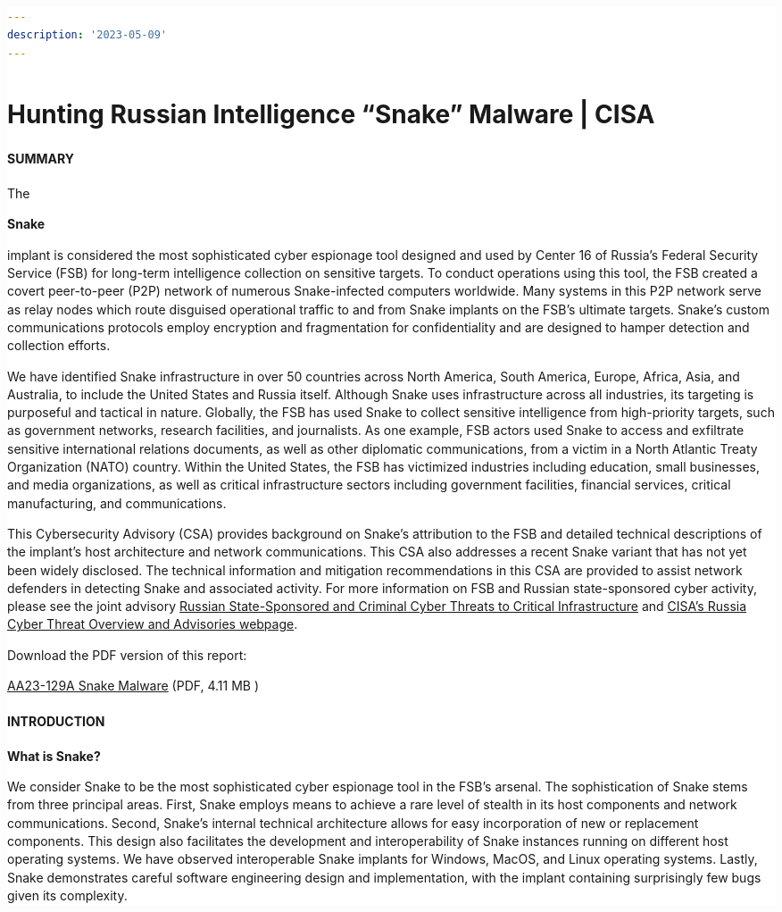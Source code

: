 ```yaml
---
description: '2023-05-09'
---
```


# Hunting Russian Intelligence “Snake” Malware | CISA

#### **SUMMARY**

The

**Snake**

implant is considered the most sophisticated cyber espionage tool designed and used by Center 16 of Russia’s Federal Security Service (FSB) for long-term intelligence collection on sensitive targets. To conduct operations using this tool, the FSB created a covert peer-to-peer (P2P) network of numerous Snake-infected computers worldwide. Many systems in this P2P network serve as relay nodes which route disguised operational traffic to and from Snake implants on the FSB’s ultimate targets. Snake’s custom communications protocols employ encryption and fragmentation for confidentiality and are designed to hamper detection and collection efforts.

We have identified Snake infrastructure in over 50 countries across North America, South America, Europe, Africa, Asia, and Australia, to include the United States and Russia itself. Although Snake uses infrastructure across all industries, its targeting is purposeful and tactical in nature. Globally, the FSB has used Snake to collect sensitive intelligence from high-priority targets, such as government networks, research facilities, and journalists. As one example, FSB actors used Snake to access and exfiltrate sensitive international relations documents, as well as other diplomatic communications, from a victim in a North Atlantic Treaty Organization (NATO) country. Within the United States, the FSB has victimized industries including education, small businesses, and media organizations, as well as critical infrastructure sectors including government facilities, financial services, critical manufacturing, and communications.

This Cybersecurity Advisory (CSA) provides background on Snake’s attribution to the FSB and detailed technical descriptions of the implant’s host architecture and network communications. This CSA also addresses a recent Snake variant that has not yet been widely disclosed. The technical information and mitigation recommendations in this CSA are provided to assist network defenders in detecting Snake and associated activity. For more information on FSB and Russian state-sponsored cyber activity, please see the joint advisory [Russian State-Sponsored and Criminal Cyber Threats to Critical Infrastructure](https://www.cisa.gov/news-events/cybersecurity-advisories/aa22-110a) and [CISA’s Russia Cyber Threat Overview and Advisories webpage](https://www.cisa.gov/russia).

Download the PDF version of this report:&#x20;

[AA23-129A Snake Malware](https://www.cisa.gov/sites/default/files/2023-05/aa23-129a\_snake\_malware.pdf) (PDF, 4.11 MB )

#### **INTRODUCTION**

**What is Snake?**

We consider Snake to be the most sophisticated cyber espionage tool in the FSB’s arsenal. The sophistication of Snake stems from three principal areas. First, Snake employs means to achieve a rare level of stealth in its host components and network communications. Second, Snake’s internal technical architecture allows for easy incorporation of new or replacement components. This design also facilitates the development and interoperability of Snake instances running on different host operating systems. We have observed interoperable Snake implants for Windows, MacOS, and Linux operating systems. Lastly, Snake demonstrates careful software engineering design and implementation, with the implant containing surprisingly few bugs given its complexity.
